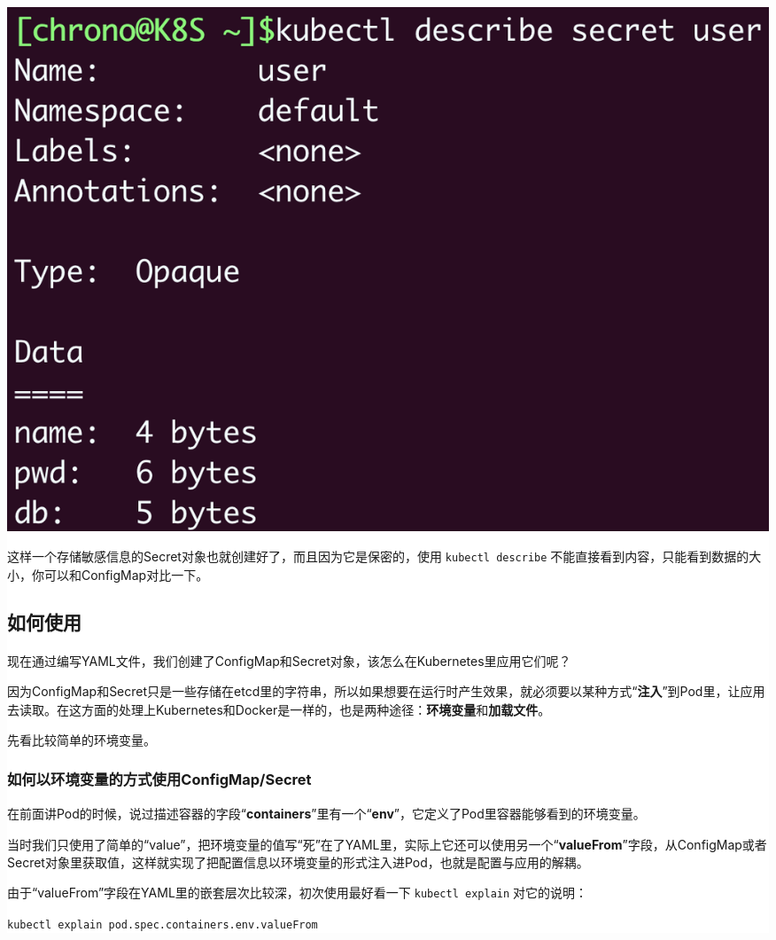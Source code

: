![图片](assets/14_04.png)

这样一个存储敏感信息的Secret对象也就创建好了，而且因为它是保密的，使用 `kubectl describe` 不能直接看到内容，只能看到数据的大小，你可以和ConfigMap对比一下。

## 如何使用

现在通过编写YAML文件，我们创建了ConfigMap和Secret对象，该怎么在Kubernetes里应用它们呢？

因为ConfigMap和Secret只是一些存储在etcd里的字符串，所以如果想要在运行时产生效果，就必须要以某种方式“**注入**”到Pod里，让应用去读取。在这方面的处理上Kubernetes和Docker是一样的，也是两种途径：**环境变量**和**加载文件**。

先看比较简单的环境变量。

### 如何以环境变量的方式使用ConfigMap/Secret

在前面讲Pod的时候，说过描述容器的字段“**containers**”里有一个“**env**”，它定义了Pod里容器能够看到的环境变量。

当时我们只使用了简单的“value”，把环境变量的值写“死”在了YAML里，实际上它还可以使用另一个“**valueFrom**”字段，从ConfigMap或者Secret对象里获取值，这样就实现了把配置信息以环境变量的形式注入进Pod，也就是配置与应用的解耦。

由于“valueFrom”字段在YAML里的嵌套层次比较深，初次使用最好看一下 `kubectl explain` 对它的说明：

```undefined
kubectl explain pod.spec.containers.env.valueFrom
```
